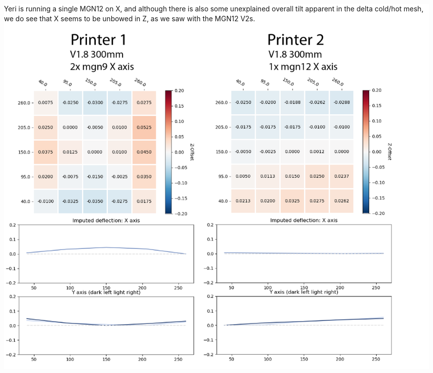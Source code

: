Yeri is running a single MGN12 on X, and although there is also some unexplained overall tilt apparent in the delta cold/hot mesh, we do see that X seems to be unbowed in Z, as we saw with the MGN12 V2s.

<img src="./images/results/v1.8_results.png" width=800>
